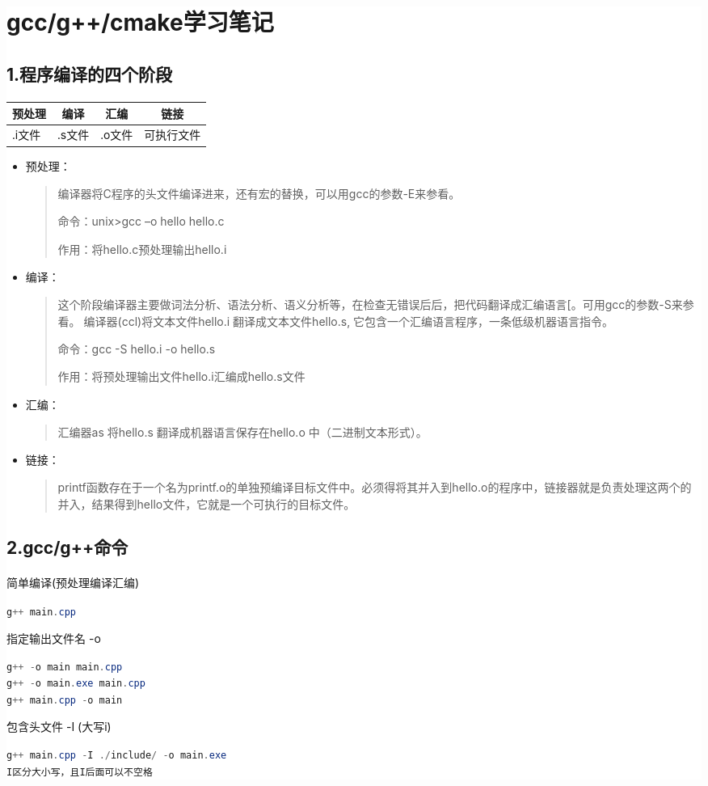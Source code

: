 # gcc/g++/cmake学习笔记

## 1.程序编译的四个阶段

| 预处理  | 编译   | 汇编   | 链接    |
| ---- | ---- | ---- | ----- |
| .i文件 | .s文件 | .o文件 | 可执行文件 |

+ 预处理：

  > 编译器将C程序的头文件编译进来，还有宏的替换，可以用gcc的参数-E来参看。
  > 
  > 命令：unix>gcc –o hello hello.c
  > 
  > 作用：将hello.c预处理输出hello.i

+ 编译：

  > 这个阶段编译器主要做词法分析、语法分析、语义分析等，在检查无错误后后，把代码翻译成汇编语言[。可用gcc的参数-S来参看。 编译器(ccl)将文本文件hello.i 翻译成文本文件hello.s, 它包含一个汇编语言程序，一条低级机器语言指令。 
  > 
  > 命令：gcc -S hello.i -o hello.s 
  > 
  > 作用：将预处理输出文件hello.i汇编成hello.s文件

+ 汇编：

  > 汇编器as 将hello.s 翻译成机器语言保存在hello.o 中（二进制文本形式）。

+ 链接：

  > printf函数存在于一个名为printf.o的单独预编译目标文件中。必须得将其并入到hello.o的程序中，链接器就是负责处理这两个的并入，结果得到hello文件，它就是一个可执行的目标文件。

## 2.gcc/g++命令

简单编译(预处理编译汇编)

```powershell
g++ main.cpp
```

指定输出文件名 -o

```powershell
g++ -o main main.cpp
g++ -o main.exe main.cpp
g++ main.cpp -o main
```

包含头文件 -I (大写i)

```powershell
g++ main.cpp -I ./include/ -o main.exe
I区分大小写，且I后面可以不空格
```
